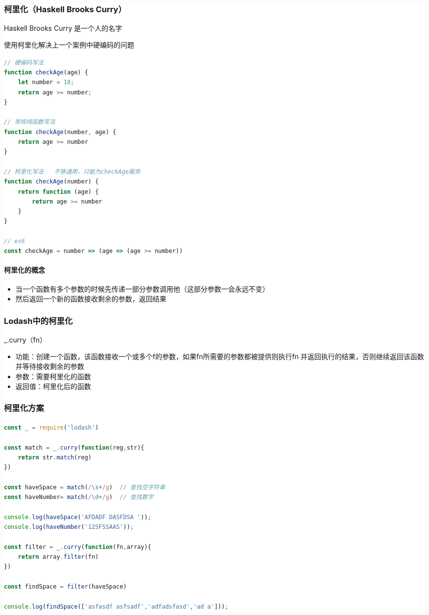 ### 柯里化（Haskell Brooks Curry）

Haskell Brooks Curry 是一个人的名字 

使用柯里化解决上一个案例中硬编码的问题

```js
// 硬编码写法
function checkAge(age) {
    let number = 18;
    return age >= number;
}

// 常规纯函数写法
function checkAge(number, age) {
    return age >= number
}

// 柯里化写法   不够通用，只能为checkAge服务
function checkAge(number) {
    return function (age) {
        return age >= number
    }
}

// es6
const checkAge = number => (age => (age >= number))

```

#### 柯里化的概念

- 当一个函数有多个参数的时候先传递一部分参数调用他（这部分参数一会永远不变）
- 然后返回一个新的函数接收剩余的参数，返回结果

### Lodash中的柯里化

_.curry（fn）

- 功能：创建一个函数，该函数接收一个或多个f的参数，如果fn所需要的参数都被提供则执行fn 并返回执行的结果，否则继续返回该函数并等待接收剩余的参数
- 参数：需要柯里化的函数
- 返回值：柯里化后的函数

### 柯里化方案

```js
const _ = require('lodash')

const match = _.curry(function(reg,str){
    return str.match(reg)
})

const haveSpace = match(/\s+/g)  // 查找空字符串
const haveNumber= match(/\d+/g)  // 查找数字

console.log(haveSpace('AFDADF DASFDSA '));
console.log(haveNumber('12SFSSAAS'));

const filter = _.curry(function(fn,array){
    return array.filter(fn)
})

const findSpace = filter(haveSpace)

console.log(findSpace(['asfasdf asfsadf','adfadsfasd','ad a']));
```

